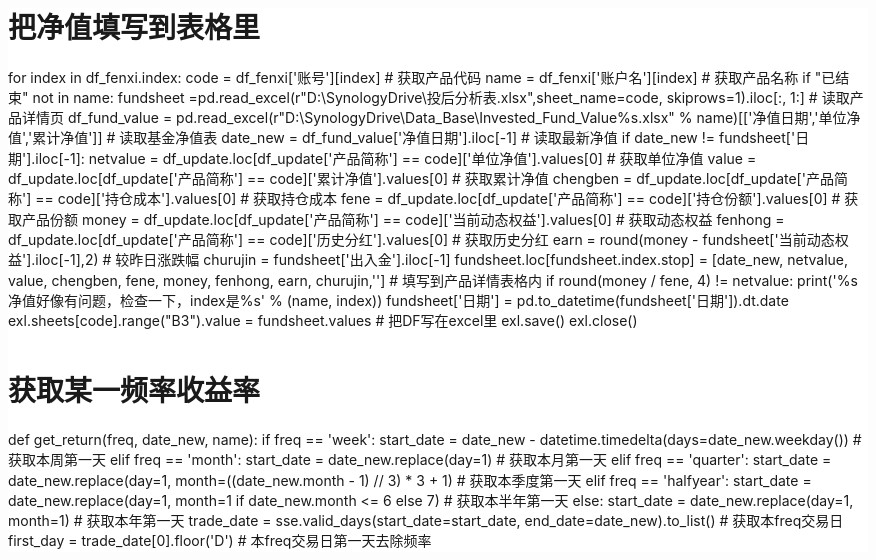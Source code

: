# 把净值填写到表格里
for index in df_fenxi.index:
    code = df_fenxi['账号'][index]                                                                                       # 获取产品代码
    name = df_fenxi['账户名'][index]                                                                                     # 获取产品名称
    if "已结束" not in name:
        fundsheet =pd.read_excel(r"D:\SynologyDrive\投后分析表.xlsx",sheet_name=code, skiprows=1).iloc[:, 1:]          # 读取产品详情页
        df_fund_value = pd.read_excel(r"D:\SynologyDrive\Data_Base\Invested_Fund_Value\%s.xlsx" % name)[['净值日期','单位净值','累计净值']]                 # 读取基金净值表
        date_new = df_fund_value['净值日期'].iloc[-1]                                                                     # 读取最新净值
        if date_new != fundsheet['日期'].iloc[-1]:
            netvalue = df_update.loc[df_update['产品简称'] == code]['单位净值'].values[0]                                      # 获取单位净值
            value = df_update.loc[df_update['产品简称'] == code]['累计净值'].values[0]                                         # 获取累计净值
            chengben = df_update.loc[df_update['产品简称'] == code]['持仓成本'].values[0]                                      # 获取持仓成本
            fene = df_update.loc[df_update['产品简称'] == code]['持仓份额'].values[0]                                          # 获取产品份额
            money = df_update.loc[df_update['产品简称'] == code]['当前动态权益'].values[0]                                      # 获取动态权益
            fenhong = df_update.loc[df_update['产品简称'] == code]['历史分红'].values[0]                                       # 获取历史分红
            earn = round(money - fundsheet['当前动态权益'].iloc[-1],2)                                                         # 较昨日涨跌幅
            churujin = fundsheet['出入金'].iloc[-1]
            fundsheet.loc[fundsheet.index.stop] = [date_new, netvalue, value, chengben, fene, money, fenhong, earn, churujin,'']         # 填写到产品详情表格内
            if round(money / fene, 4) != netvalue:
                print('%s净值好像有问题，检查一下，index是%s' % (name, index))
            fundsheet['日期'] = pd.to_datetime(fundsheet['日期']).dt.date
            exl.sheets[code].range("B3").value = fundsheet.values                                                           # 把DF写在excel里
exl.save()
exl.close()
# 获取某一频率收益率
def get_return(freq, date_new, name):
    if freq == 'week':
        start_date = date_new - datetime.timedelta(days=date_new.weekday())                                             # 获取本周第一天
    elif freq == 'month':
        start_date = date_new.replace(day=1)                                                                            # 获取本月第一天
    elif freq == 'quarter':
        start_date = date_new.replace(day=1, month=((date_new.month - 1) // 3) * 3 + 1)                                 # 获取本季度第一天
    elif freq == 'halfyear':
        start_date = date_new.replace(day=1, month=1 if date_new.month <= 6 else 7)                                     # 获取本半年第一天
    else:
        start_date = date_new.replace(day=1, month=1)                                                                   # 获取本年第一天
    trade_date = sse.valid_days(start_date=start_date, end_date=date_new).to_list()                                     # 获取本freq交易日
    first_day = trade_date[0].floor('D')                                                                                # 本freq交易日第一天去除频率